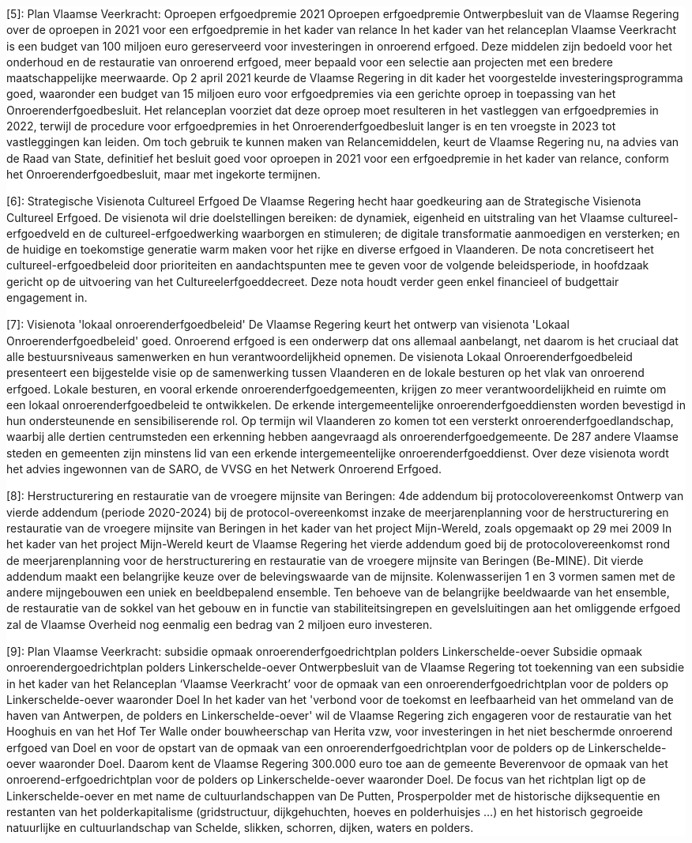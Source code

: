 \[5\]: Plan Vlaamse Veerkracht: Oproepen erfgoedpremie 2021 Oproepen erfgoedpremie Ontwerpbesluit van de Vlaamse Regering over de oproepen in 2021 voor een erfgoedpremie in het kader van relance  In het kader van het relanceplan Vlaamse Veerkracht is een budget van 100 miljoen euro gereserveerd voor investeringen in onroerend erfgoed. Deze middelen zijn bedoeld voor het onderhoud en de restauratie van onroerend erfgoed, meer bepaald voor een selectie aan projecten met een bredere maatschappelijke meerwaarde. Op 2 april 2021 keurde de Vlaamse Regering in dit kader het voorgestelde investeringsprogramma goed, waaronder een budget van 15 miljoen euro voor erfgoedpremies via een gerichte oproep in toepassing van het Onroerenderfgoedbesluit. Het relanceplan voorziet dat deze oproep moet resulteren in het vastleggen van erfgoedpremies in 2022, terwijl de procedure voor erfgoedpremies in het Onroerenderfgoedbesluit langer is en ten vroegste in 2023 tot vastleggingen kan leiden. Om toch gebruik te kunnen maken van Relancemiddelen, keurt de Vlaamse Regering nu, na advies van de Raad van State, definitief  het besluit goed voor oproepen in 2021 voor een erfgoedpremie in het kader van relance, conform het Onroerenderfgoedbesluit, maar met ingekorte termijnen.

\[6\]: Strategische Visienota Cultureel Erfgoed   De Vlaamse Regering hecht haar goedkeuring aan de Strategische Visienota Cultureel Erfgoed. De visienota wil drie doelstellingen bereiken: de dynamiek, eigenheid en uitstraling van het Vlaamse cultureel-erfgoedveld en de cultureel-erfgoedwerking waarborgen en stimuleren; de digitale transformatie aanmoedigen en versterken; en de huidige en toekomstige generatie warm maken voor het rijke en diverse erfgoed in Vlaanderen. De nota concretiseert het cultureel-erfgoedbeleid door prioriteiten en aandachtspunten mee te geven voor de volgende beleidsperiode, in hoofdzaak gericht op de uitvoering van het Cultureelerfgoeddecreet. Deze nota houdt verder geen enkel financieel of budgettair engagement in.

\[7\]: Visienota 'lokaal onroerenderfgoedbeleid'   De Vlaamse Regering keurt het ontwerp van visienota 'Lokaal Onroerenderfgoedbeleid' goed. Onroerend erfgoed is een onderwerp dat ons allemaal aanbelangt, net daarom is het cruciaal dat alle bestuursniveaus samenwerken en hun verantwoordelijkheid opnemen. De visienota Lokaal Onroerenderfgoedbeleid presenteert een bijgestelde visie op de samenwerking tussen Vlaanderen en de lokale besturen op het vlak van onroerend erfgoed. Lokale besturen, en vooral erkende onroerenderfgoedgemeenten, krijgen zo meer verantwoordelijkheid en ruimte om een lokaal onroerenderfgoedbeleid te ontwikkelen. De erkende intergemeentelijke onroerenderfgoeddiensten worden bevestigd in hun ondersteunende en sensibiliserende rol. Op termijn wil Vlaanderen zo komen tot een versterkt onroerenderfgoedlandschap, waarbij alle dertien centrumsteden een erkenning hebben aangevraagd als onroerenderfgoedgemeente. De 287 andere Vlaamse steden en gemeenten zijn minstens lid van een erkende intergemeentelijke onroerenderfgoeddienst. Over deze visienota wordt het advies ingewonnen van de SARO, de VVSG en het Netwerk Onroerend Erfgoed.

\[8\]: Herstructurering en restauratie van de vroegere mijnsite van Beringen: 4de addendum bij protocolovereenkomst Ontwerp van vierde addendum (periode 2020-2024) bij de protocol-overeenkomst inzake de meerjarenplanning voor de herstructurering en restauratie van de vroegere mijnsite van Beringen in het kader van het project Mijn-Wereld, zoals opgemaakt op 29 mei 2009  In het kader van het project Mijn-Wereld keurt de Vlaamse Regering het vierde addendum goed bij de protocolovereenkomst rond de meerjarenplanning voor de herstructurering en restauratie van de vroegere mijnsite van Beringen (Be-MINE). Dit vierde addendum maakt een belangrijke keuze over de belevingswaarde van de mijnsite. Kolenwasserijen 1 en 3 vormen samen met de andere mijngebouwen een uniek en beeldbepalend ensemble. Ten behoeve van de belangrijke beeldwaarde van het ensemble, de restauratie van de sokkel van het gebouw en in functie van stabiliteitsingrepen en gevelsluitingen aan het omliggende erfgoed zal de Vlaamse Overheid nog eenmalig een bedrag van 2 miljoen euro  investeren.

\[9\]: Plan Vlaamse Veerkracht: subsidie opmaak onroerenderfgoedrichtplan polders Linkerschelde-oever Subsidie opmaak onroerendergoedrichtplan polders Linkerschelde-oever Ontwerpbesluit van de Vlaamse Regering tot toekenning van een subsidie in het kader van het Relanceplan ‘Vlaamse Veerkracht’ voor de opmaak van een onroerenderfgoedrichtplan voor de polders op Linkerschelde-oever waaronder Doel  In het kader van het 'verbond voor de toekomst en leefbaarheid van het ommeland van de haven van Antwerpen, de polders en Linkerschelde-oever' wil de Vlaamse Regering zich engageren voor de restauratie van het Hooghuis en van het Hof Ter Walle onder bouwheerschap van Herita vzw, voor investeringen in het niet beschermde onroerend erfgoed van Doel en voor de opstart van de opmaak van een onroerenderfgoedrichtplan voor de polders op de Linkerschelde- oever waaronder Doel. Daarom kent de Vlaamse Regering 300.000 euro toe aan de gemeente Beverenvoor de opmaak van het onroerend-erfgoedrichtplan voor de polders op Linkerschelde-oever waaronder Doel. De focus van het richtplan ligt op de Linkerschelde-oever en met name de cultuurlandschappen van De Putten, Prosperpolder met de historische dijksequentie en restanten van het polderkapitalisme (gridstructuur, dijkgehuchten, hoeves en polderhuisjes …) en het historisch gegroeide natuurlijke en cultuurlandschap van Schelde, slikken, schorren, dijken, waters en polders.
